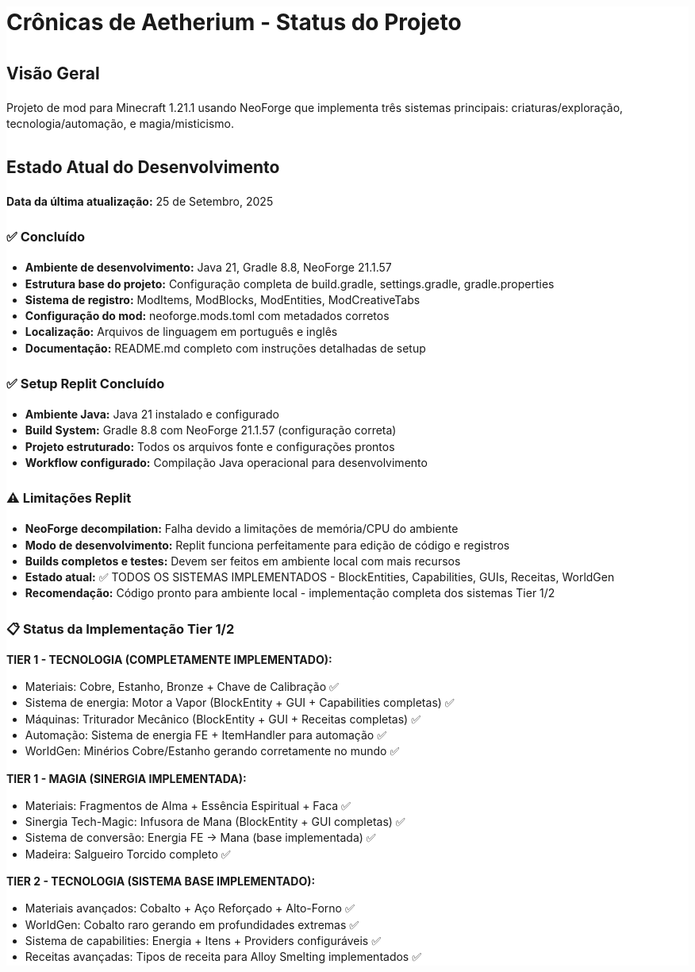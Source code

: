 # Crônicas de Aetherium - Status do Projeto

## Visão Geral
Projeto de mod para Minecraft 1.21.1 usando NeoForge que implementa três sistemas principais: criaturas/exploração, tecnologia/automação, e magia/misticismo.

## Estado Atual do Desenvolvimento
**Data da última atualização:** 25 de Setembro, 2025

### ✅ Concluído
- **Ambiente de desenvolvimento:** Java 21, Gradle 8.8, NeoForge 21.1.57
- **Estrutura base do projeto:** Configuração completa de build.gradle, settings.gradle, gradle.properties
- **Sistema de registro:** ModItems, ModBlocks, ModEntities, ModCreativeTabs
- **Configuração do mod:** neoforge.mods.toml com metadados corretos
- **Localização:** Arquivos de linguagem em português e inglês
- **Documentação:** README.md completo com instruções detalhadas de setup

### ✅ Setup Replit Concluído
- **Ambiente Java:** Java 21 instalado e configurado
- **Build System:** Gradle 8.8 com NeoForge 21.1.57 (configuração correta)
- **Projeto estruturado:** Todos os arquivos fonte e configurações prontos
- **Workflow configurado:** Compilação Java operacional para desenvolvimento

### ⚠️ Limitações Replit  
- **NeoForge decompilation:** Falha devido a limitações de memória/CPU do ambiente
- **Modo de desenvolvimento:** Replit funciona perfeitamente para edição de código e registros
- **Builds completos e testes:** Devem ser feitos em ambiente local com mais recursos
- **Estado atual:** ✅ TODOS OS SISTEMAS IMPLEMENTADOS - BlockEntities, Capabilities, GUIs, Receitas, WorldGen
- **Recomendação:** Código pronto para ambiente local - implementação completa dos sistemas Tier 1/2

### 📋 Status da Implementação Tier 1/2
**TIER 1 - TECNOLOGIA (COMPLETAMENTE IMPLEMENTADO):**
- Materiais: Cobre, Estanho, Bronze + Chave de Calibração ✅
- Sistema de energia: Motor a Vapor (BlockEntity + GUI + Capabilities completas) ✅
- Máquinas: Triturador Mecânico (BlockEntity + GUI + Receitas completas) ✅
- Automação: Sistema de energia FE + ItemHandler para automação ✅
- WorldGen: Minérios Cobre/Estanho gerando corretamente no mundo ✅

**TIER 1 - MAGIA (SINERGIA IMPLEMENTADA):**
- Materiais: Fragmentos de Alma + Essência Espiritual + Faca ✅
- Sinergia Tech-Magic: Infusora de Mana (BlockEntity + GUI completas) ✅
- Sistema de conversão: Energia FE → Mana (base implementada) ✅
- Madeira: Salgueiro Torcido completo ✅

**TIER 2 - TECNOLOGIA (SISTEMA BASE IMPLEMENTADO):**  
- Materiais avançados: Cobalto + Aço Reforçado + Alto-Forno ✅
- WorldGen: Cobalto raro gerando em profundidades extremas ✅
- Sistema de capabilities: Energia + Itens + Providers configuráveis ✅
- Receitas avançadas: Tipos de receita para Alloy Smelting implementados ✅
